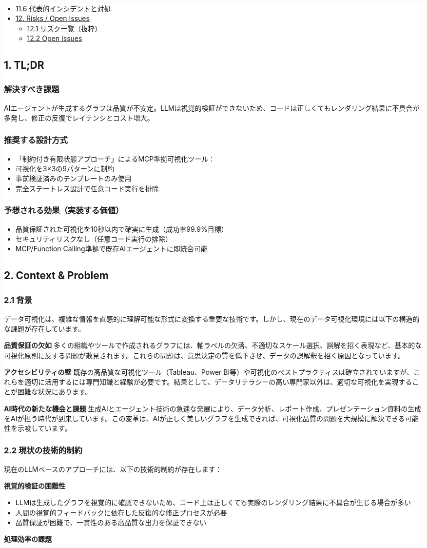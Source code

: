   - [11.6 代表的インシデントと対処](#116-代表的インシデントと対処)
- [12. Risks / Open Issues](#12-risks--open-issues)
  - [12.1 リスク一覧（抜粋）](#121-リスク一覧抜粋)
  - [12.2 Open Issues](#122-open-issues)

## 1. TL;DR

### 解決すべき課題

AIエージェントが生成するグラフは品質が不安定。LLMは視覚的検証ができないため、コードは正しくてもレンダリング結果に不具合が多発し、修正の反復でレイテンシとコスト増大。

### 推奨する設計方式

- 「制約付き有限状態アプローチ」によるMCP準拠可視化ツール：
- 可視化を3×3の9パターンに制約
- 事前検証済みのテンプレートのみ使用
- 完全ステートレス設計で任意コード実行を排除

### 予想される効果（実装する価値）

- 品質保証された可視化を10秒以内で確実に生成（成功率99.9%目標）
- セキュリティリスクなし（任意コード実行の排除）
- MCP/Function Calling準拠で既存AIエージェントに即統合可能

## 2. Context & Problem

### 2.1 背景

データ可視化は、複雑な情報を直感的に理解可能な形式に変換する重要な技術です。しかし、現在のデータ可視化環境には以下の構造的な課題が存在しています。

**品質保証の欠如**
多くの組織やツールで作成されるグラフには、軸ラベルの欠落、不適切なスケール選択、誤解を招く表現など、基本的な可視化原則に反する問題が散見されます。これらの問題は、意思決定の質を低下させ、データの誤解釈を招く原因となっています。

**アクセシビリティの壁**
既存の高品質な可視化ツール（Tableau、Power BI等）や可視化のベストプラクティスは確立されていますが、これらを適切に活用するには専門知識と経験が必要です。結果として、データリテラシーの高い専門家以外は、適切な可視化を実現することが困難な状況にあります。

**AI時代の新たな機会と課題**
生成AIとエージェント技術の急速な発展により、データ分析、レポート作成、プレゼンテーション資料の生成をAIが担う時代が到来しています。この変革は、AIが正しく美しいグラフを生成できれば、可視化品質の問題を大規模に解決できる可能性を示唆しています。

### 2.2 現状の技術的制約

現在のLLMベースのアプローチには、以下の技術的制約が存在します：

**視覚的検証の困難性**

- LLMは生成したグラフを視覚的に確認できないため、コード上は正しくても実際のレンダリング結果に不具合が生じる場合が多い
- 人間の視覚的フィードバックに依存した反復的な修正プロセスが必要
- 品質保証が困難で、一貫性のある高品質な出力を保証できない

**処理効率の課題**
